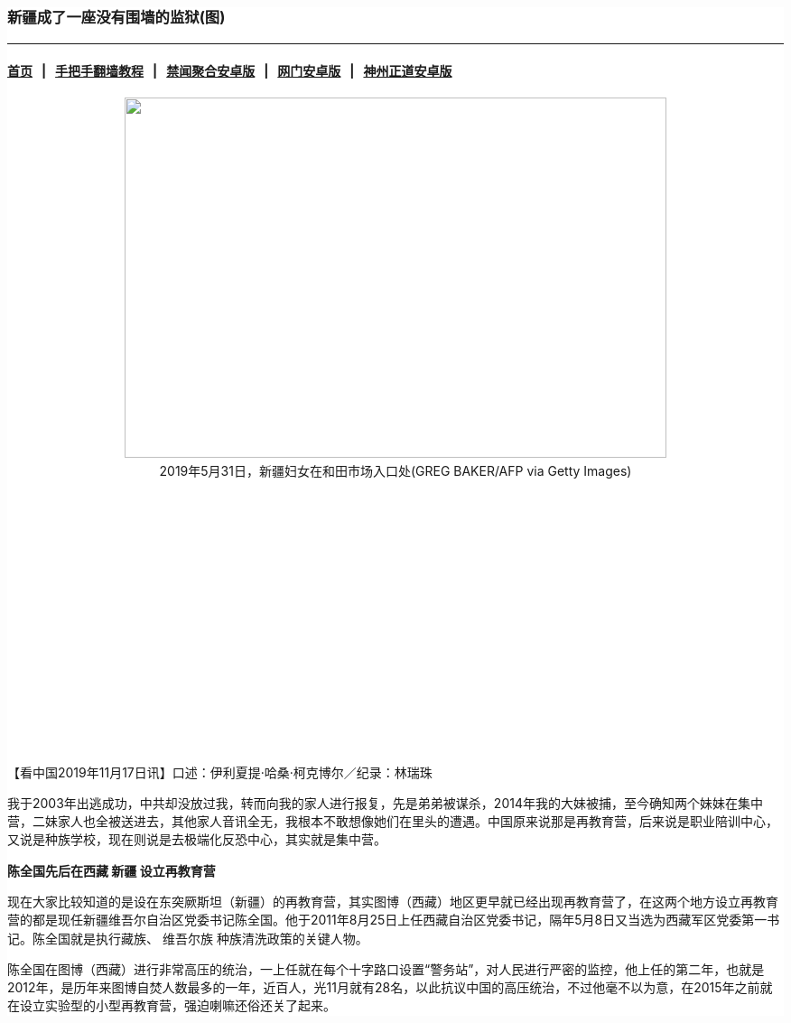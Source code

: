 ### 新疆成了一座没有围墙的监狱(图)
------------------------

#### [首页](https://github.com/gfw-breaker/banned-news/blob/master/README.md) &nbsp;&nbsp;|&nbsp;&nbsp; [手把手翻墙教程](https://github.com/gfw-breaker/guides/wiki) &nbsp;&nbsp;|&nbsp;&nbsp; [禁闻聚合安卓版](https://github.com/gfw-breaker/bn-android) &nbsp;&nbsp;|&nbsp;&nbsp; [网门安卓版](https://github.com/oGate2/oGate) &nbsp;&nbsp;|&nbsp;&nbsp; [神州正道安卓版](https://github.com/SzzdOgate/update) 



<div class="article_right" style="fone-color:#000">
 <p style="text-align:center">
  <img alt="" src="http://img2.secretchina.com/pic/2019/11-17/p2564111a978425798-ss.jpg" style="height:399px; width:600px"/>
  <br>
   2019年5月31日，新疆妇女在和田市场入口处(GREG BAKER/AFP via Getty Images)
   <span id="hideid" name="hideid" style="color:red;display:none;">
    <span href="https://www.secretchina.com">
    </span>
   </span>
  </br>
 </p>
 <div id="txt-mid1-t21-2017">
  <ins class="adsbygoogle" data-ad-client="ca-pub-1276641434651360" data-ad-slot="2451032099" style="display:inline-block;width:336px;height:280px">
  </ins>
  <div id="SC-22xxx">
  </div>
 </div>
 <p>
  【看中国2019年11月17日讯】口述：伊利夏提·哈桑·柯克博尔／纪录：林瑞珠
  <span id="hideid" name="hideid" style="color:red;display:none;">
   <span href="https://www.secretchina.com">
   </span>
  </span>
 </p>
 <p>
  我于2003年出逃成功，中共却没放过我，转而向我的家人进行报复，先是弟弟被谋杀，2014年我的大妹被捕，至今确知两个妹妹在集中营，二妹家人也全被送进去，其他家人音讯全无，我根本不敢想像她们在里头的遭遇。中国原来说那是再教育营，后来说是职业陪训中心，又说是种族学校，现在则说是去极端化反恐中心，其实就是集中营。
 </p>
 <p>
  <strong>
   陈全国先后在西藏
   <span href="https://www.secretchina.com/news/gb/tag/新疆" target="_blank">
    新疆
   </span>
   设立再教育营
  </strong>
 </p>
 <p>
  现在大家比较知道的是设在东突厥斯坦（新疆）的再教育营，其实图博（西藏）地区更早就已经出现再教育营了，在这两个地方设立再教育营的都是现任新疆维吾尔自治区党委书记陈全国。他于2011年8月25日上任西藏自治区党委书记，隔年5月8日又当选为西藏军区党委第一书记。陈全国就是执行藏族、
  <span href="https://www.secretchina.com/news/gb/tag/维吾尔族" target="_blank">
   维吾尔族
  </span>
  种族清洗政策的关键人物。
 </p>
 <p>
  陈全国在图博（西藏）进行非常高压的统治，一上任就在每个十字路口设置“警务站”，对人民进行严密的监控，他上任的第二年，也就是2012年，是历年来图博自焚人数最多的一年，近百人，光11月就有28名，以此抗议中国的高压统治，不过他毫不以为意，在2015年之前就在设立实验型的小型再教育营，强迫喇嘛还俗还关了起来。
 </p>